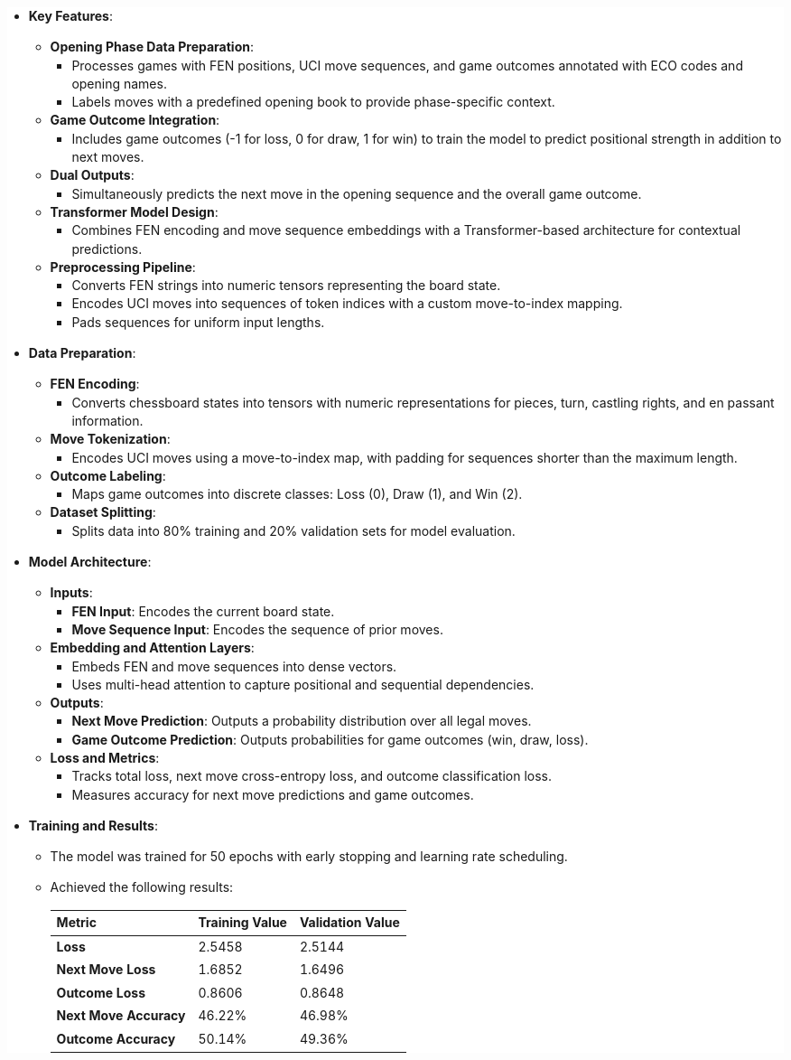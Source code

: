 - **Key Features**:
  - **Opening Phase Data Preparation**:
      - Processes games with FEN positions, UCI move sequences, and game outcomes annotated with ECO codes and opening names.
      - Labels moves with a predefined opening book to provide phase-specific context.
  - **Game Outcome Integration**:
      - Includes game outcomes (-1 for loss, 0 for draw, 1 for win) to train the model to predict positional strength in addition to next moves.
  - **Dual Outputs**:
      - Simultaneously predicts the next move in the opening sequence and the overall game outcome.
  - **Transformer Model Design**:
      - Combines FEN encoding and move sequence embeddings with a Transformer-based architecture for contextual predictions.
  - **Preprocessing Pipeline**:
      - Converts FEN strings into numeric tensors representing the board state.
      - Encodes UCI moves into sequences of token indices with a custom move-to-index mapping.
      - Pads sequences for uniform input lengths.

- **Data Preparation**:
  - **FEN Encoding**:
      - Converts chessboard states into tensors with numeric representations for pieces, turn, castling rights, and en passant information.
  - **Move Tokenization**:
      - Encodes UCI moves using a move-to-index map, with padding for sequences shorter than the maximum length.
  - **Outcome Labeling**:
      - Maps game outcomes into discrete classes: Loss (0), Draw (1), and Win (2).
  - **Dataset Splitting**:
      - Splits data into 80% training and 20% validation sets for model evaluation.

- **Model Architecture**:
  - **Inputs**:
      - **FEN Input**: Encodes the current board state.
      - **Move Sequence Input**: Encodes the sequence of prior moves.
  - **Embedding and Attention Layers**:
      - Embeds FEN and move sequences into dense vectors.
      - Uses multi-head attention to capture positional and sequential dependencies.
  - **Outputs**:
      - **Next Move Prediction**: Outputs a probability distribution over all legal moves.
      - **Game Outcome Prediction**: Outputs probabilities for game outcomes (win, draw, loss).
  - **Loss and Metrics**:
      - Tracks total loss, next move cross-entropy loss, and outcome classification loss.
      - Measures accuracy for next move predictions and game outcomes.

- **Training and Results**:
  - The model was trained for 50 epochs with early stopping and learning rate scheduling.
  - Achieved the following results:

    | Metric                    | Training Value | Validation Value |
    |---------------------------|----------------|------------------|
    | **Loss**                  | 2.5458         | 2.5144           |
    | **Next Move Loss**        | 1.6852         | 1.6496           |
    | **Outcome Loss**          | 0.8606         | 0.8648           |
    | **Next Move Accuracy**    | 46.22%         | 46.98%           |
    | **Outcome Accuracy**      | 50.14%         | 49.36%           |
